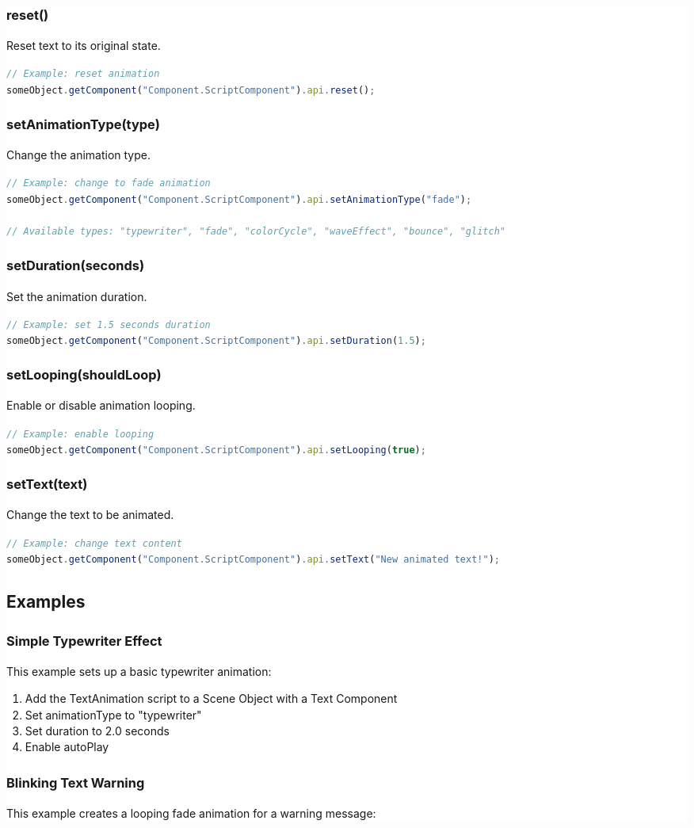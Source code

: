 ### reset()
Reset text to its original state.

```javascript
// Example: reset animation
someObject.getComponent("Component.ScriptComponent").api.reset();
```

### setAnimationType(type)
Change the animation type.

```javascript
// Example: change to fade animation
someObject.getComponent("Component.ScriptComponent").api.setAnimationType("fade");

// Available types: "typewriter", "fade", "colorCycle", "waveEffect", "bounce", "glitch"
```

### setDuration(seconds)
Set the animation duration.

```javascript
// Example: set 1.5 seconds duration
someObject.getComponent("Component.ScriptComponent").api.setDuration(1.5);
```

### setLooping(shouldLoop)
Enable or disable animation looping.

```javascript
// Example: enable looping
someObject.getComponent("Component.ScriptComponent").api.setLooping(true);
```

### setText(text)
Change the text to be animated.

```javascript
// Example: change text content
someObject.getComponent("Component.ScriptComponent").api.setText("New animated text!");
```

## Examples

### Simple Typewriter Effect
This example sets up a basic typewriter animation:

1. Add the TextAnimation script to a Scene Object with a Text Component
2. Set animationType to "typewriter"
3. Set duration to 2.0 seconds
4. Enable autoPlay

### Blinking Text Warning
This example creates a looping fade animation for a warning message:
